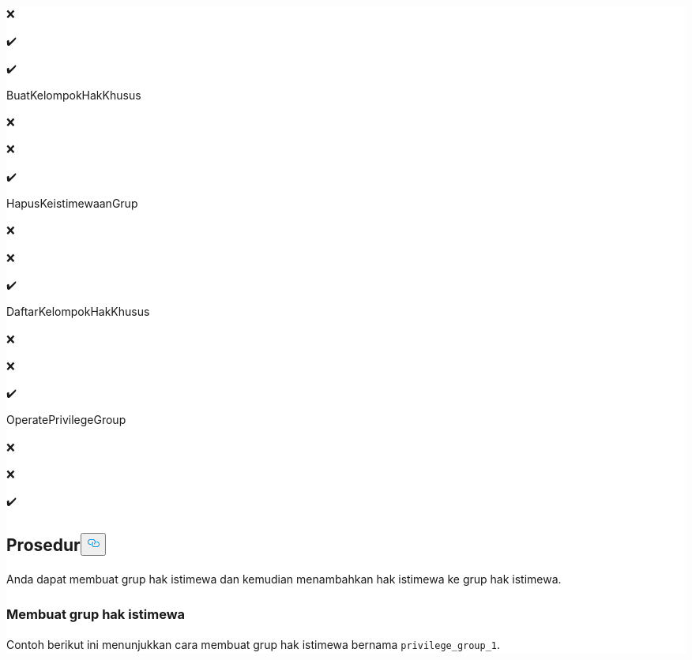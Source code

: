 </td><td data-block-token="QCrgd6fqqoVdiax155uczS5VnVb" colspan="1" rowspan="1"><p data-block-token="WAuLdNd58oTa54xSEpecKwzan01">❌</p>
</td><td data-block-token="H6ATdXmm4oYcjxxh1wIcCNRGnmd" colspan="1" rowspan="1"><p data-block-token="Kptvd3uZZo2VQ8xNUK4cvzdln1d">✔️</p>
</td><td data-block-token="XADideeiCo9GtTxFPt0c7G1snsb" colspan="1" rowspan="1"><p data-block-token="OsAFdki8Yo2dfPxT6VxcluYdnpg">✔️</p>
</td></tr><tr><td data-block-token="UZTcdP8HJoqHgHxylK5cAe8mnub" colspan="1" rowspan="1"><p data-block-token="NCNEdXJ57oaBdjx415ZcaffRn9f">BuatKelompokHakKhusus</p>
</td><td data-block-token="PmJGdfmluoAjBdxsMRGcD4Ban7g" colspan="1" rowspan="1"><p data-block-token="ZfuTdE0uIoE1jfxpiaicsvmUnXe">❌</p>
</td><td data-block-token="Is1kd34sCoxo4SxzIr4cnaLInQh" colspan="1" rowspan="1"><p data-block-token="AppCdEcQlop3raxKaOlcMq2Onlf">❌</p>
</td><td data-block-token="H0QYdXL8zo9IlUxPHQPcdqnQnZe" colspan="1" rowspan="1"><p data-block-token="MRDZdPEpBoKyI4xZ14ScQAVHn0N">✔️</p>
</td></tr><tr><td data-block-token="QHGQdNFWEo0LtoxFjCucGFP8ngc" colspan="1" rowspan="1"><p data-block-token="E98fdrF3foqQaCxKGarc2wfAnab">HapusKeistimewaanGrup</p>
</td><td data-block-token="NOGldA3Exo3TMUxIA0ycmPrPnKd" colspan="1" rowspan="1"><p data-block-token="ZSEUddyXjoK18ax6NiQcQ9Mfn3f">❌</p>
</td><td data-block-token="XfkIdziRKo8eKWxsqnYclpRMnFd" colspan="1" rowspan="1"><p data-block-token="ImW4d2e3docPg1x6gZqcAyKXnqc">❌</p>
</td><td data-block-token="GGJcdwNloop1kmxwCrucC703ntg" colspan="1" rowspan="1"><p data-block-token="QE3Od6f86otCh2xaqGRcUKu4nVh">✔️</p>
</td></tr><tr><td data-block-token="VJGfdd0yMoV0pyxtaKIclN0Wn9d" colspan="1" rowspan="1"><p data-block-token="C36ed8eJ8ogmw0xp2Prc12oCnad">DaftarKelompokHakKhusus</p>
</td><td data-block-token="IiUDdzL7rolWzcx0NFycAXjZnab" colspan="1" rowspan="1"><p data-block-token="YkJVdenzmoRm3Sxe1bncXd13nPd">❌</p>
</td><td data-block-token="NhcydRiito1LhcxqwL1cNp5fnhc" colspan="1" rowspan="1"><p data-block-token="N8FOdpGNMos8mlxoKmDcimNgn3c">❌</p>
</td><td data-block-token="CHsJd3Za0oATd9xx16Jc23ngnOg" colspan="1" rowspan="1"><p data-block-token="J7oUdVIRZo9oHsxkM0McY3fxn1f">✔️</p>
</td></tr><tr><td data-block-token="IhE7duyeSojjJJx6WcZcuh2Yn0b" colspan="1" rowspan="1"><p data-block-token="Mgu7dKutLopZKMxElzdcAXHOnzb">OperatePrivilegeGroup</p>
</td><td data-block-token="MLfBdPxHJoBHfdxfeaVcUmfxnbb" colspan="1" rowspan="1"><p data-block-token="VRSbdH6GGorxeDxStq3cdXyFn1b">❌</p>
</td><td data-block-token="OGVOdukvuoAzKhxYWtMc9cfhnRb" colspan="1" rowspan="1"><p data-block-token="BxFBdyiajoWNBWxqrE9c94ysngc">❌</p>
</td><td data-block-token="DeK9dC1DyoDuOZxCqvQcTHlTnTd" colspan="1" rowspan="1"><p data-block-token="WMWXdzCdoosl2JxYQhxcjuGfnHc">✔️</p>
</td></tr></tbody></table>
<h2 id="Procedures​" class="common-anchor-header">Prosedur<button data-href="#Procedures​" class="anchor-icon" translate="no">
      <svg translate="no"
        aria-hidden="true"
        focusable="false"
        height="20"
        version="1.1"
        viewBox="0 0 16 16"
        width="16"
      >
        <path
          fill="#0092E4"
          fill-rule="evenodd"
          d="M4 9h1v1H4c-1.5 0-3-1.69-3-3.5S2.55 3 4 3h4c1.45 0 3 1.69 3 3.5 0 1.41-.91 2.72-2 3.25V8.59c.58-.45 1-1.27 1-2.09C10 5.22 8.98 4 8 4H4c-.98 0-2 1.22-2 2.5S3 9 4 9zm9-3h-1v1h1c1 0 2 1.22 2 2.5S13.98 12 13 12H9c-.98 0-2-1.22-2-2.5 0-.83.42-1.64 1-2.09V6.25c-1.09.53-2 1.84-2 3.25C6 11.31 7.55 13 9 13h4c1.45 0 3-1.69 3-3.5S14.5 6 13 6z"
        ></path>
      </svg>
    </button></h2><p>Anda dapat membuat grup hak istimewa dan kemudian menambahkan hak istimewa ke grup hak istimewa. </p>
<h3 id="Create-a-privilege-group​" class="common-anchor-header">Membuat grup hak istimewa</h3><p>Contoh berikut ini menunjukkan cara membuat grup hak istimewa bernama <code translate="no">privilege_group_1</code>.</p>
<div class="multipleCode">